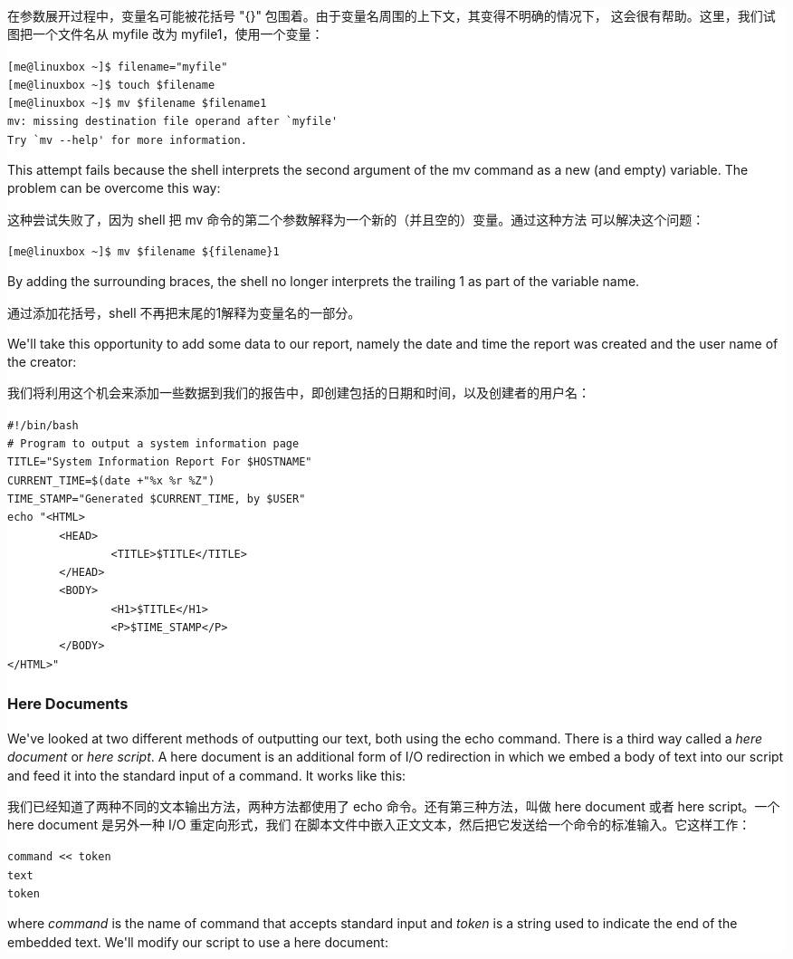 在参数展开过程中，变量名可能被花括号 "{}" 包围着。由于变量名周围的上下文，其变得不明确的情况下， 这会很有帮助。这里，我们试图把一个文件名从 myfile 改为 myfile1，使用一个变量：

    [me@linuxbox ~]$ filename="myfile"
    [me@linuxbox ~]$ touch $filename
    [me@linuxbox ~]$ mv $filename $filename1
    mv: missing destination file operand after `myfile'
    Try `mv --help' for more information.

This attempt fails because the shell interprets the second argument of the mv command as a new (and empty) variable. The problem can be overcome this way:

这种尝试失败了，因为 shell 把 mv 命令的第二个参数解释为一个新的（并且空的）变量。通过这种方法 可以解决这个问题：

    [me@linuxbox ~]$ mv $filename ${filename}1

By adding the surrounding braces, the shell no longer interprets the trailing 1 as part of the variable name.

通过添加花括号，shell 不再把末尾的1解释为变量名的一部分。

We'll take this opportunity to add some data to our report, namely the date and time the report was created and the user name of the creator:

我们将利用这个机会来添加一些数据到我们的报告中，即创建包括的日期和时间，以及创建者的用户名：

    #!/bin/bash
    # Program to output a system information page
    TITLE="System Information Report For $HOSTNAME"
    CURRENT_TIME=$(date +"%x %r %Z")
    TIME_STAMP="Generated $CURRENT_TIME, by $USER"
    echo "<HTML>
            <HEAD>
                    <TITLE>$TITLE</TITLE>
            </HEAD>
            <BODY>
                    <H1>$TITLE</H1>
                    <P>$TIME_STAMP</P>
            </BODY>
    </HTML>"

### Here Documents

We've looked at two different methods of outputting our text, both using the echo command. There is a third way called a *here document* or *here script*. A here document is an additional form of I/O redirection in which we embed a body of text into our script and feed it into the standard input of a command. It works like this:

我们已经知道了两种不同的文本输出方法，两种方法都使用了 echo 命令。还有第三种方法，叫做 here document 或者 here script。一个 here document 是另外一种 I/O 重定向形式，我们 在脚本文件中嵌入正文文本，然后把它发送给一个命令的标准输入。它这样工作：

    command << token
    text
    token

where *command* is the name of command that accepts standard input and *token* is a string used to indicate the end of the embedded text. We'll modify our script to use a here document:

